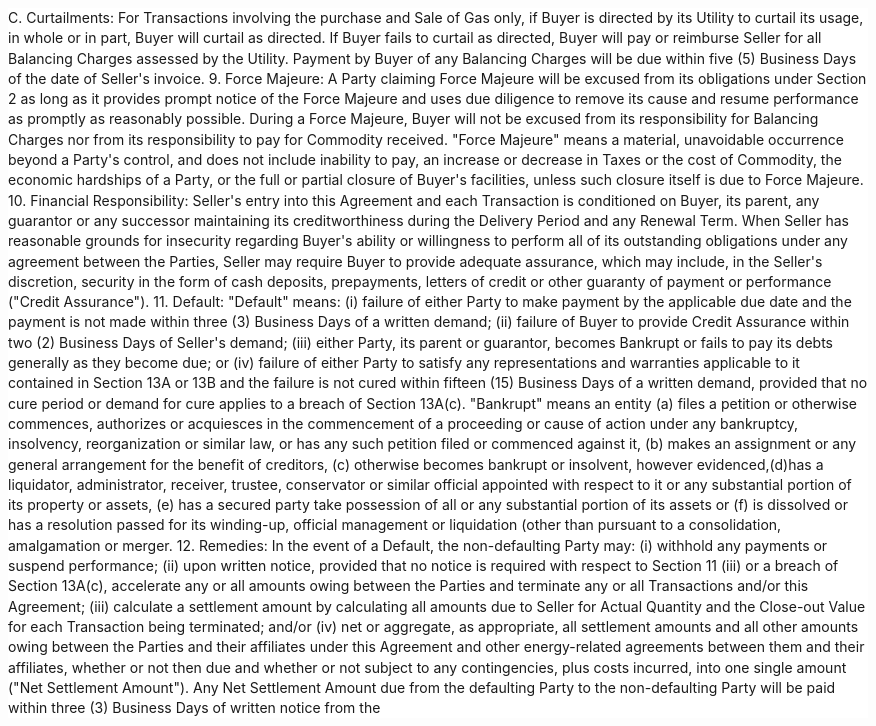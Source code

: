 C. Curtailments: For Transactions involving the purchase and Sale of Gas only, if Buyer is directed by its Utility to curtail its usage, in whole or in part, Buyer will curtail as directed. If Buyer fails to curtail as directed, Buyer will pay or reimburse Seller for all Balancing Charges assessed by the Utility. Payment by Buyer of any Balancing Charges will be due within five (5) Business Days of the date of Seller's invoice.
9. Force Majeure: A Party claiming Force Majeure will be excused from its obligations under Section 2 as long as it provides prompt notice of the Force Majeure and uses due diligence to remove its cause and resume performance as promptly as reasonably possible. During a Force Majeure, Buyer will not be excused from its responsibility for Balancing Charges nor from its responsibility to pay for Commodity received. "Force Majeure" means a material, unavoidable occurrence beyond a Party's control, and does not include inability to pay, an increase or decrease in Taxes or the cost of Commodity, the economic hardships of a Party, or the full or partial closure of Buyer's facilities, unless such closure itself is due to Force Majeure.
10. Financial Responsibility: Seller's entry into this Agreement and each Transaction is conditioned on Buyer, its parent, any guarantor or any successor maintaining its creditworthiness during the Delivery Period and any Renewal Term. When Seller has reasonable grounds for insecurity regarding Buyer's ability or willingness to perform all of its outstanding obligations under any agreement between the Parties, Seller may require Buyer to provide adequate assurance, which may include, in the Seller's discretion, security in the form of cash deposits, prepayments, letters of credit or other guaranty of payment or performance ("Credit Assurance").
11. Default: "Default" means: (i) failure of either Party to make payment by the applicable due date and the payment is not made within three (3) Business Days of a written demand; (ii) failure of Buyer to provide Credit Assurance within two (2) Business Days of Seller's demand; (iii) either Party, its parent or guarantor, becomes Bankrupt or fails to pay its debts generally as they become due; or (iv) failure of either Party to satisfy any representations and warranties applicable to it contained in Section 13A or 13B and the failure is not cured within fifteen (15) Business Days of a written demand, provided that no cure period or demand for cure applies to a breach of Section 13A(c). "Bankrupt" means an entity (a) files a petition or otherwise commences, authorizes or acquiesces in the commencement of a proceeding or cause of action under any bankruptcy, insolvency, reorganization or similar law, or has any such petition filed or commenced against it, (b) makes an assignment or any general arrangement for the benefit of creditors, (c) otherwise becomes bankrupt or insolvent, however evidenced,(d)has a liquidator, administrator, receiver, trustee, conservator or similar official appointed with respect to it or any substantial portion of its property or assets, (e) has a secured party take possession of all or any substantial portion of its assets or (f) is dissolved or has a resolution passed for its winding-up, official management or liquidation (other than pursuant to a consolidation, amalgamation or merger.
12. Remedies: In the event of a Default, the non-defaulting Party may: (i) withhold any payments or suspend performance; (ii) upon written notice, provided that no notice is required with respect to Section 11 (iii) or a breach of Section 13A(c), accelerate any or all amounts owing between the Parties and terminate any or all Transactions and/or this Agreement; (iii) calculate a settlement amount by calculating all amounts due to Seller for Actual Quantity and the Close-out Value for each Transaction being terminated; and/or (iv) net or aggregate, as appropriate, all settlement amounts and all other amounts owing between the Parties and their affiliates under this Agreement and other energy-related agreements between them and their affiliates, whether or not then due and whether or not subject to any contingencies, plus costs incurred, into one single amount ("Net Settlement Amount"). Any Net Settlement Amount due from the defaulting Party to the non-defaulting Party will be paid within three (3) Business Days of written notice from the
